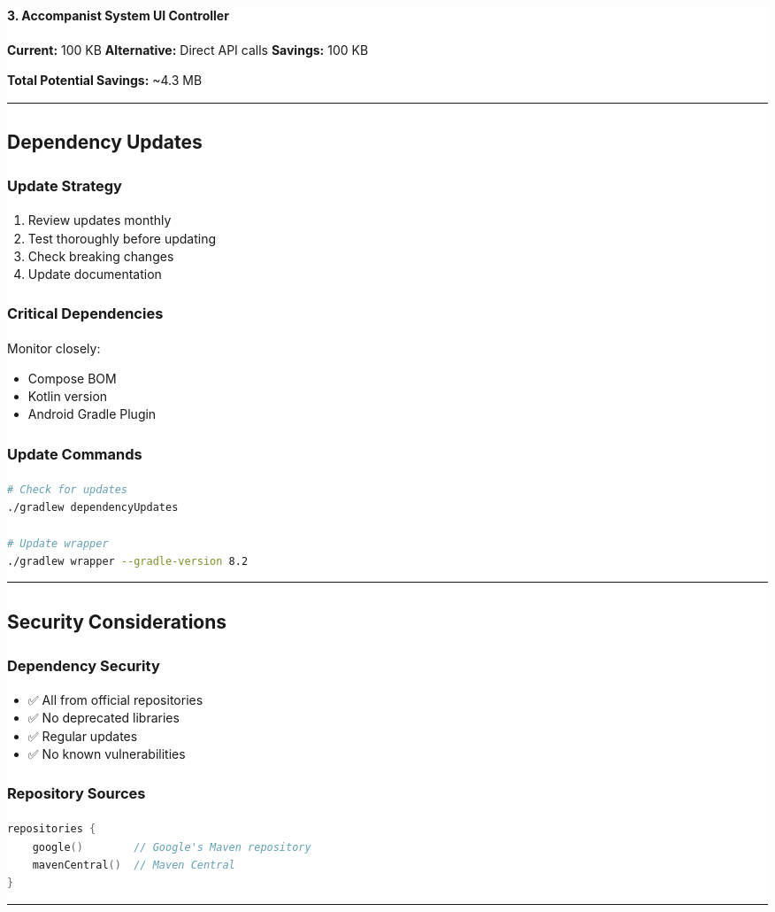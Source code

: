 #### 3. Accompanist System UI Controller
**Current:** 100 KB
**Alternative:** Direct API calls
**Savings:** 100 KB

**Total Potential Savings:** ~4.3 MB

---

## Dependency Updates

### Update Strategy
1. Review updates monthly
2. Test thoroughly before updating
3. Check breaking changes
4. Update documentation

### Critical Dependencies
Monitor closely:
- Compose BOM
- Kotlin version
- Android Gradle Plugin

### Update Commands
```bash
# Check for updates
./gradlew dependencyUpdates

# Update wrapper
./gradlew wrapper --gradle-version 8.2
```

---

## Security Considerations

### Dependency Security
- ✅ All from official repositories
- ✅ No deprecated libraries
- ✅ Regular updates
- ✅ No known vulnerabilities

### Repository Sources
```kotlin
repositories {
    google()        // Google's Maven repository
    mavenCentral()  // Maven Central
}
```

---